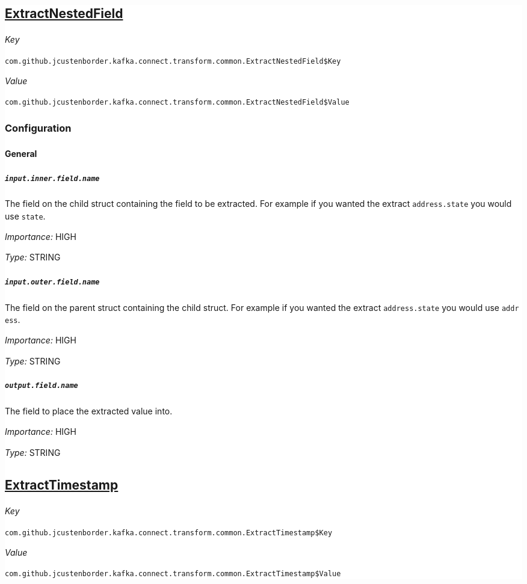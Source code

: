 


## [ExtractNestedField](https://jcustenborder.github.io/kafka-connect-documentation/projects/kafka-connect-transform-common/transformations/ExtractNestedField.html)

*Key*
```
com.github.jcustenborder.kafka.connect.transform.common.ExtractNestedField$Key
```
*Value*
```
com.github.jcustenborder.kafka.connect.transform.common.ExtractNestedField$Value
```


### Configuration

#### General


##### `input.inner.field.name`

The field on the child struct containing the field to be extracted. For example if you wanted the extract `address.state` you would use `state`.

*Importance:* HIGH

*Type:* STRING



##### `input.outer.field.name`

The field on the parent struct containing the child struct. For example if you wanted the extract `address.state` you would use `address`.

*Importance:* HIGH

*Type:* STRING



##### `output.field.name`

The field to place the extracted value into.

*Importance:* HIGH

*Type:* STRING




## [ExtractTimestamp](https://jcustenborder.github.io/kafka-connect-documentation/projects/kafka-connect-transform-common/transformations/ExtractTimestamp.html)

*Key*
```
com.github.jcustenborder.kafka.connect.transform.common.ExtractTimestamp$Key
```
*Value*
```
com.github.jcustenborder.kafka.connect.transform.common.ExtractTimestamp$Value
```
